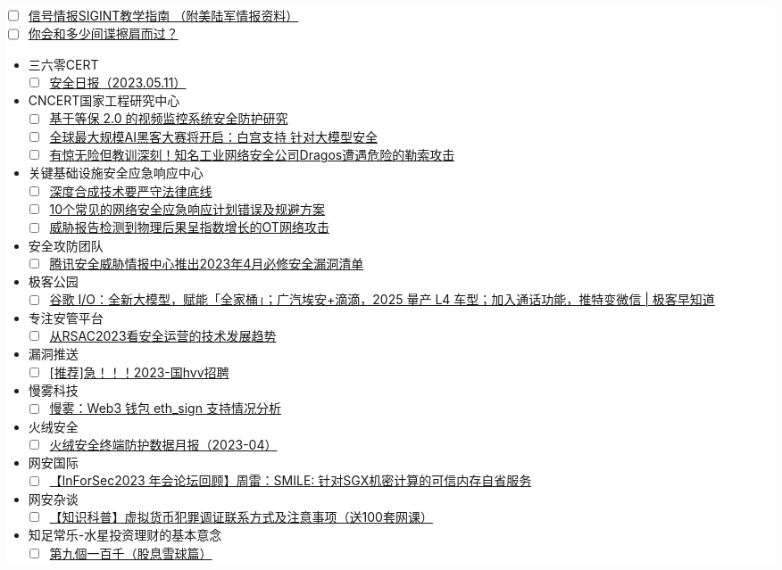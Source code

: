   - [ ] [信号情报SIGINT教学指南 （附美陆军情报资料）](https://mp.weixin.qq.com/s?__biz=MzA3Mjc1MTkwOA==&mid=2650528666&idx=1&sn=3edf84e26cc63be4114327e753b6767a&chksm=8716f5d1b0617cc7b2d05605ceebc9790f6d149b0d908b2a1827c78a95bab247e7544284901b&scene=58&subscene=0#rd)
  - [ ] [你会和多少间谍擦肩而过？](https://mp.weixin.qq.com/s?__biz=MzA3Mjc1MTkwOA==&mid=2650528666&idx=2&sn=16de918b303cd281d77bfcc25a6ca4be&chksm=8716f5d1b0617cc77f72abaf6989b1f753ca86a388dbef4915572f061c0431502e149d059432&scene=58&subscene=0#rd)
- 三六零CERT
  - [ ] [安全日报（2023.05.11）](https://mp.weixin.qq.com/s?__biz=MzU5MjEzOTM3NA==&mid=2247492121&idx=1&sn=525a306a6fda2a3997e6f4ab7522ed9b&chksm=fe26e718c9516e0e0e9336a5480e5f568da7a3840a494107ba71337ae75218248c7846ca501d&scene=58&subscene=0#rd)
- CNCERT国家工程研究中心
  - [ ] [基于等保 2.0 的视频监控系统安全防护研究](https://mp.weixin.qq.com/s?__biz=MzUzNDYxOTA1NA==&mid=2247536812&idx=1&sn=e313b154aecdce747ba21dc657080c46&chksm=fa93e66dcde46f7b9204d791633fe6ff59a2ac402d15fc5bfd6f1089022d5750ae4dbf59d3f0&scene=58&subscene=0#rd)
  - [ ] [全球最大规模AI黑客大赛将开启：白宫支持 针对大模型安全](https://mp.weixin.qq.com/s?__biz=MzUzNDYxOTA1NA==&mid=2247536812&idx=2&sn=a65190a69616627d1978a6272a8fb4d9&chksm=fa93e66dcde46f7bdca4bc86aca23f92cd2206ad430849f4b1c5ed9795630e7d74ad14a0125d&scene=58&subscene=0#rd)
  - [ ] [有惊无险但教训深刻！知名工业网络安全公司Dragos遭遇危险的勒索攻击](https://mp.weixin.qq.com/s?__biz=MzUzNDYxOTA1NA==&mid=2247536812&idx=3&sn=3816f6d12f7e1ac986b7a97a4a0d9f71&chksm=fa93e66dcde46f7b32a5098cffca905a590c49f08ce67322cf080b9682d6f910e1bd04009308&scene=58&subscene=0#rd)
- 关键基础设施安全应急响应中心
  - [ ] [深度合成技术要严守法律底线](https://mp.weixin.qq.com/s?__biz=MzkyMzAwMDEyNg==&mid=2247536710&idx=1&sn=387e38e5c0694a1289e04c071777a17d&chksm=c1e9dc17f69e5501ec3c5c9c3af50d01faa2146c94f9738fb589d2dab59641ac8f7d58602795&scene=58&subscene=0#rd)
  - [ ] [10个常见的网络安全应急响应计划错误及规避方案](https://mp.weixin.qq.com/s?__biz=MzkyMzAwMDEyNg==&mid=2247536710&idx=2&sn=c11bd8594815848dc8ff67a6f096a5a5&chksm=c1e9dc17f69e5501414047abfc29a701ee71264c2ff9fff34b8b0313df759378bf44d470a728&scene=58&subscene=0#rd)
  - [ ] [威胁报告检测到物理后果呈指数增长的OT网络攻击](https://mp.weixin.qq.com/s?__biz=MzkyMzAwMDEyNg==&mid=2247536710&idx=3&sn=fcf4906faded6a10ad67b8072ea781fc&chksm=c1e9dc17f69e5501f2af0f85ef7cd1a2ebc52df9b45e6294b6bea8e7a9970b81bfeef71cef24&scene=58&subscene=0#rd)
- 安全攻防团队
  - [ ] [腾讯安全威胁情报中心推出2023年4月必修安全漏洞清单](https://mp.weixin.qq.com/s?__biz=MzkzNTI4NjU1Mw==&mid=2247484165&idx=1&sn=758a6119eef77796827517d9f6b5ab09&chksm=c2b10173f5c68865cd0509f6322aa791826cd8486b59d149748b7f2274de6ed8df94ec34e3c9&scene=58&subscene=0#rd)
- 极客公园
  - [ ] [谷歌 I/O：全新大模型，赋能「全家桶」；广汽埃安+滴滴，2025 量产 L4 车型；加入通话功能，推特变微信 | 极客早知道](https://mp.weixin.qq.com/s?__biz=MTMwNDMwODQ0MQ==&mid=2652992087&idx=1&sn=083e67716fa77970fbe865e73ef89435&chksm=7e540fe1492386f752e1cecb9698fdac4e31bf829802ddecb6fc1a984cd52f60fe745dad50ca&scene=58&subscene=0#rd)
- 专注安管平台
  - [ ] [从RSAC2023看安全运营的技术发展趋势](https://mp.weixin.qq.com/s?__biz=MzUyNzMxOTAwMw==&mid=2247484640&idx=1&sn=6ff1f407b3ad35c01efbf35d5a0ded0d&chksm=fa002e54cd77a7425235ca39c42acb32187bd913d3b3ab9ec75c9d2c504fab0f49d75efada57&scene=58&subscene=0#rd)
- 漏洞推送
  - [ ] [[推荐]急！！！2023-国hvv招聘](https://mp.weixin.qq.com/s?__biz=MzU5MTExMjYwMA==&mid=2247485632&idx=1&sn=c4ac701799f61b3bffc5be0fdf0307e5&chksm=fe32b837c9453121b070c32e9be3bbd5f585df5b795f060b5892a27979859da7da563c15ddc3&scene=58&subscene=0#rd)
- 慢雾科技
  - [ ] [慢雾：Web3 钱包 eth_sign 支持情况分析](https://mp.weixin.qq.com/s?__biz=MzU4ODQ3NTM2OA==&mid=2247497398&idx=1&sn=b9a4b28436de74698430d084ebedb938&chksm=fdde8831caa90127bef7bbd85351d616c66d99f1eb86ff42cab175291b62788a411fa357e72c&scene=58&subscene=0#rd)
- 火绒安全
  - [ ] [火绒安全终端防护数据月报（2023-04）](https://mp.weixin.qq.com/s?__biz=MzI3NjYzMDM1Mg==&mid=2247514378&idx=1&sn=856cb10985099cc4226d94b2f312d113&chksm=eb706735dc07ee23cf73190e75914353eed56453fdc0c8a19a5fa9382d7b2e5cda1f922eb82a&scene=58&subscene=0#rd)
- 网安国际
  - [ ] [【InForSec2023 年会论坛回顾】周雷：SMILE: 针对SGX机密计算的可信内存自省服务](https://mp.weixin.qq.com/s?__biz=MzA4ODYzMjU0NQ==&mid=2652313143&idx=1&sn=cdd5f273b5351a9ed8d467b2df349c34&chksm=8bc48bb9bcb302af4e1eed777361f35f88273113c5cf1d655e1c5cc307f686bd6f8544807af5&scene=58&subscene=0#rd)
- 网安杂谈
  - [ ] [【知识科普】虚拟货币犯罪调证联系方式及注意事项（送100套网课）](https://mp.weixin.qq.com/s?__biz=MzAwMTMzMDUwNg==&mid=2650887338&idx=1&sn=c1510a0e30f3c725b8b94176f362246f&chksm=812ea88fb659219906145b7881459d402ed02a2738727d490b1eadfd0a9457ea5de68971e939&scene=58&subscene=0#rd)
- 知足常乐-水星投资理财的基本意念
  - [ ] [第九個一百千（股息雪球篇）](http://mercurychong.blogspot.com/2023/05/blog-post_11.html)